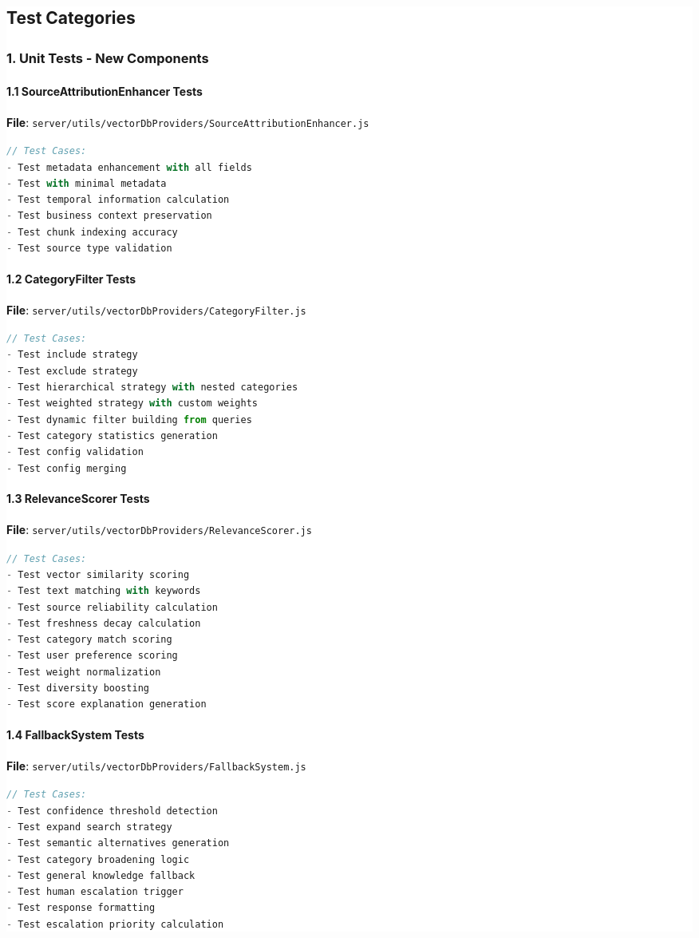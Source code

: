 ## Test Categories

### 1. Unit Tests - New Components

#### 1.1 SourceAttributionEnhancer Tests
**File**: `server/utils/vectorDbProviders/SourceAttributionEnhancer.js`

```javascript
// Test Cases:
- Test metadata enhancement with all fields
- Test with minimal metadata
- Test temporal information calculation
- Test business context preservation
- Test chunk indexing accuracy
- Test source type validation
```

#### 1.2 CategoryFilter Tests
**File**: `server/utils/vectorDbProviders/CategoryFilter.js`

```javascript
// Test Cases:
- Test include strategy
- Test exclude strategy  
- Test hierarchical strategy with nested categories
- Test weighted strategy with custom weights
- Test dynamic filter building from queries
- Test category statistics generation
- Test config validation
- Test config merging
```

#### 1.3 RelevanceScorer Tests
**File**: `server/utils/vectorDbProviders/RelevanceScorer.js`

```javascript
// Test Cases:
- Test vector similarity scoring
- Test text matching with keywords
- Test source reliability calculation
- Test freshness decay calculation
- Test category match scoring
- Test user preference scoring
- Test weight normalization
- Test diversity boosting
- Test score explanation generation
```

#### 1.4 FallbackSystem Tests
**File**: `server/utils/vectorDbProviders/FallbackSystem.js`

```javascript
// Test Cases:
- Test confidence threshold detection
- Test expand search strategy
- Test semantic alternatives generation
- Test category broadening logic
- Test general knowledge fallback
- Test human escalation trigger
- Test response formatting
- Test escalation priority calculation
```
